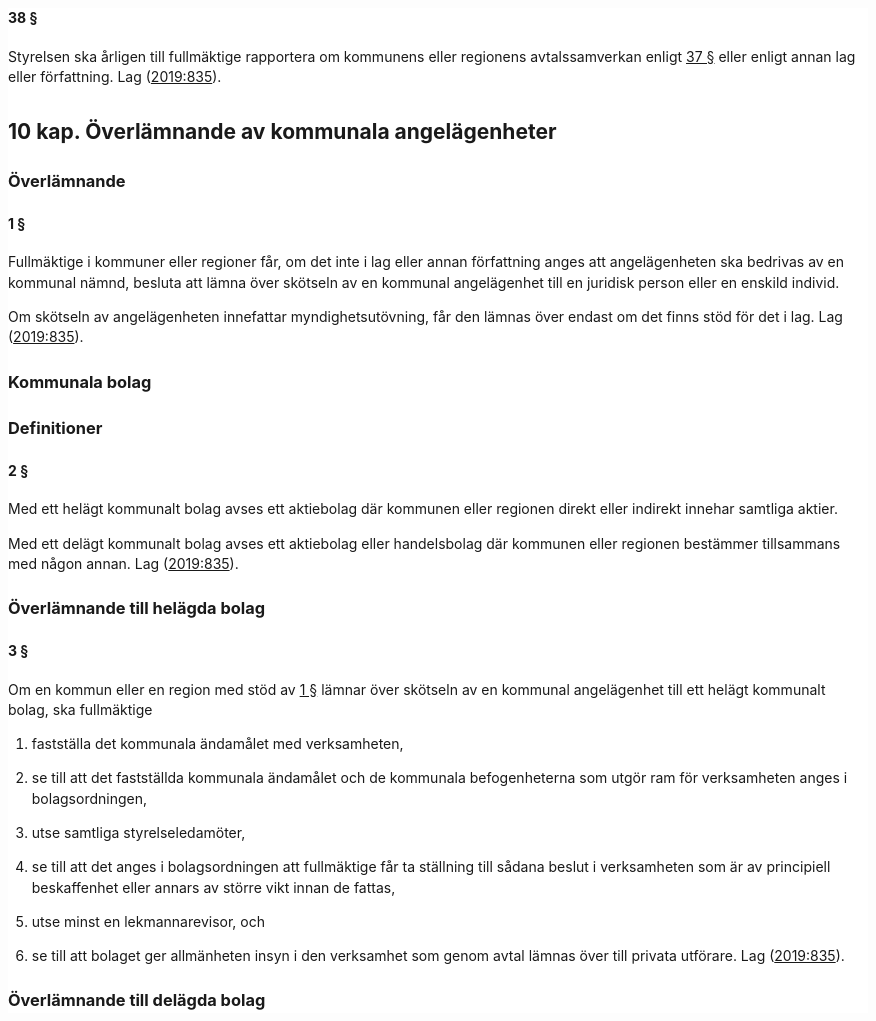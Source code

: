 #### 38 §

Styrelsen ska årligen till fullmäktige rapportera om kommunens eller regionens avtalssamverkan enligt [37 §](#kap9.37) eller enligt annan lag eller författning. Lag ([2019:835](https://selex.se/eli/sfs/2019/835)).

## 10 kap. Överlämnande av kommunala angelägenheter

### Överlämnande

#### 1 §

Fullmäktige i kommuner eller regioner får, om det inte i lag eller annan författning anges att angelägenheten ska bedrivas av en kommunal nämnd, besluta att lämna över skötseln av en kommunal angelägenhet till en juridisk person eller en enskild individ.

Om skötseln av angelägenheten innefattar myndighetsutövning, får den lämnas över endast om det finns stöd för det i lag. Lag ([2019:835](https://selex.se/eli/sfs/2019/835)).

### Kommunala bolag

### Definitioner

#### 2 §

Med ett helägt kommunalt bolag avses ett aktiebolag där kommunen eller regionen direkt eller indirekt innehar samtliga aktier.

Med ett delägt kommunalt bolag avses ett aktiebolag eller handelsbolag där kommunen eller regionen bestämmer tillsammans med någon annan. Lag ([2019:835](https://selex.se/eli/sfs/2019/835)).

### Överlämnande till helägda bolag

#### 3 §

Om en kommun eller en region med stöd av [1 §](#kap10.1) lämnar över skötseln av en kommunal angelägenhet till ett helägt kommunalt bolag, ska fullmäktige

1. fastställa det kommunala ändamålet med verksamheten,

2. se till att det fastställda kommunala ändamålet och de kommunala befogenheterna som utgör ram för verksamheten anges i bolagsordningen,

3. utse samtliga styrelseledamöter,

4. se till att det anges i bolagsordningen att fullmäktige får ta ställning till sådana beslut i verksamheten som är av principiell beskaffenhet eller annars av större vikt innan de fattas,

5. utse minst en lekmannarevisor, och

6. se till att bolaget ger allmänheten insyn i den verksamhet som genom avtal lämnas över till privata utförare. Lag ([2019:835](https://selex.se/eli/sfs/2019/835)).

### Överlämnande till delägda bolag
